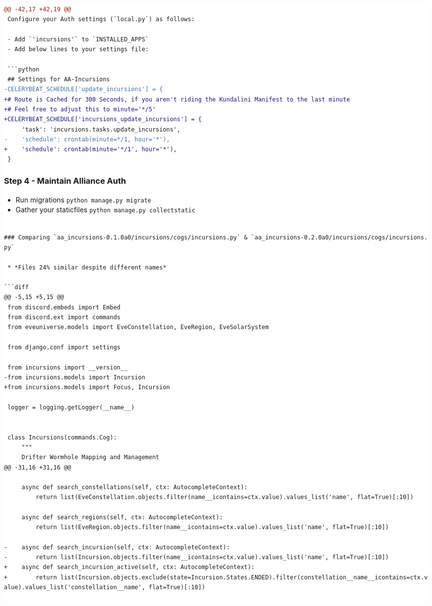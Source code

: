 ```diff
@@ -42,17 +42,19 @@
 Configure your Auth settings (`local.py`) as follows:
 
 - Add `'incursions'` to `INSTALLED_APPS`
 - Add below lines to your settings file:
 
 ```python
 ## Settings for AA-Incursions
-CELERYBEAT_SCHEDULE['update_incursions'] = {
+# Route is Cached for 300 Seconds, if you aren't riding the Kundalini Manifest to the last minute
+# Feel free to adjust this to minute='*/5'
+CELERYBEAT_SCHEDULE['incursions_update_incursions'] = {
     'task': 'incursions.tasks.update_incursions',
-    'schedule': crontab(minute=*/1, hour='*'),
+    'schedule': crontab(minute='*/1', hour='*'),
 }
 ```
 
 ### Step 4 - Maintain Alliance Auth
 
 - Run migrations `python manage.py migrate`
 - Gather your staticfiles `python manage.py collectstatic`
```

### Comparing `aa_incursions-0.1.0a0/incursions/cogs/incursions.py` & `aa_incursions-0.2.0a0/incursions/cogs/incursions.py`

 * *Files 24% similar despite different names*

```diff
@@ -5,15 +5,15 @@
 from discord.embeds import Embed
 from discord.ext import commands
 from eveuniverse.models import EveConstellation, EveRegion, EveSolarSystem
 
 from django.conf import settings
 
 from incursions import __version__
-from incursions.models import Incursion
+from incursions.models import Focus, Incursion
 
 logger = logging.getLogger(__name__)
 
 
 class Incursions(commands.Cog):
     """
     Drifter Wormhole Mapping and Management
@@ -31,16 +31,16 @@
 
     async def search_constellations(self, ctx: AutocompleteContext):
         return list(EveConstellation.objects.filter(name__icontains=ctx.value).values_list('name', flat=True)[:10])
 
     async def search_regions(self, ctx: AutocompleteContext):
         return list(EveRegion.objects.filter(name__icontains=ctx.value).values_list('name', flat=True)[:10])
 
-    async def search_incursion(self, ctx: AutocompleteContext):
-        return list(Incursion.objects.filter(name__icontains=ctx.value).values_list('name', flat=True)[:10])
+    async def search_incursion_active(self, ctx: AutocompleteContext):
+        return list(Incursion.objects.exclude(state=Incursion.States.ENDED).filter(constellation__name__icontains=ctx.value).values_list('constellation__name', flat=True)[:10])
 
```